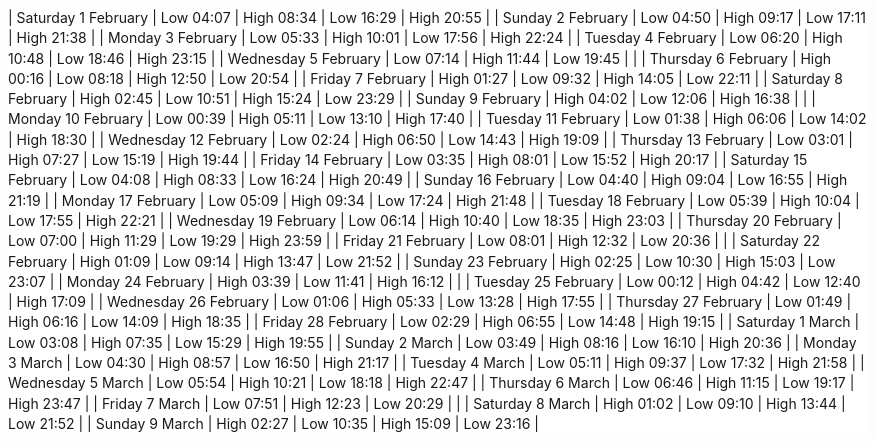 | Saturday 1 February | Low 04:07 | High 08:34 | Low 16:29 | High 20:55 | 
| Sunday 2 February | Low 04:50 | High 09:17 | Low 17:11 | High 21:38 | 
| Monday 3 February | Low 05:33 | High 10:01 | Low 17:56 | High 22:24 | 
| Tuesday 4 February | Low 06:20 | High 10:48 | Low 18:46 | High 23:15 | 
| Wednesday 5 February | Low 07:14 | High 11:44 | Low 19:45 |  | 
| Thursday 6 February | High 00:16 | Low 08:18 | High 12:50 | Low 20:54 | 
| Friday 7 February | High 01:27 | Low 09:32 | High 14:05 | Low 22:11 | 
| Saturday 8 February | High 02:45 | Low 10:51 | High 15:24 | Low 23:29 | 
| Sunday 9 February | High 04:02 | Low 12:06 | High 16:38 |  | 
| Monday 10 February | Low 00:39 | High 05:11 | Low 13:10 | High 17:40 | 
| Tuesday 11 February | Low 01:38 | High 06:06 | Low 14:02 | High 18:30 | 
| Wednesday 12 February | Low 02:24 | High 06:50 | Low 14:43 | High 19:09 | 
| Thursday 13 February | Low 03:01 | High 07:27 | Low 15:19 | High 19:44 | 
| Friday 14 February | Low 03:35 | High 08:01 | Low 15:52 | High 20:17 | 
| Saturday 15 February | Low 04:08 | High 08:33 | Low 16:24 | High 20:49 | 
| Sunday 16 February | Low 04:40 | High 09:04 | Low 16:55 | High 21:19 | 
| Monday 17 February | Low 05:09 | High 09:34 | Low 17:24 | High 21:48 | 
| Tuesday 18 February | Low 05:39 | High 10:04 | Low 17:55 | High 22:21 | 
| Wednesday 19 February | Low 06:14 | High 10:40 | Low 18:35 | High 23:03 | 
| Thursday 20 February | Low 07:00 | High 11:29 | Low 19:29 | High 23:59 | 
| Friday 21 February | Low 08:01 | High 12:32 | Low 20:36 |  | 
| Saturday 22 February | High 01:09 | Low 09:14 | High 13:47 | Low 21:52 | 
| Sunday 23 February | High 02:25 | Low 10:30 | High 15:03 | Low 23:07 | 
| Monday 24 February | High 03:39 | Low 11:41 | High 16:12 |  | 
| Tuesday 25 February | Low 00:12 | High 04:42 | Low 12:40 | High 17:09 | 
| Wednesday 26 February | Low 01:06 | High 05:33 | Low 13:28 | High 17:55 | 
| Thursday 27 February | Low 01:49 | High 06:16 | Low 14:09 | High 18:35 | 
| Friday 28 February | Low 02:29 | High 06:55 | Low 14:48 | High 19:15 | 
| Saturday 1 March | Low 03:08 | High 07:35 | Low 15:29 | High 19:55 | 
| Sunday 2 March | Low 03:49 | High 08:16 | Low 16:10 | High 20:36 | 
| Monday 3 March | Low 04:30 | High 08:57 | Low 16:50 | High 21:17 | 
| Tuesday 4 March | Low 05:11 | High 09:37 | Low 17:32 | High 21:58 | 
| Wednesday 5 March | Low 05:54 | High 10:21 | Low 18:18 | High 22:47 | 
| Thursday 6 March | Low 06:46 | High 11:15 | Low 19:17 | High 23:47 | 
| Friday 7 March | Low 07:51 | High 12:23 | Low 20:29 |  | 
| Saturday 8 March | High 01:02 | Low 09:10 | High 13:44 | Low 21:52 | 
| Sunday 9 March | High 02:27 | Low 10:35 | High 15:09 | Low 23:16 | 